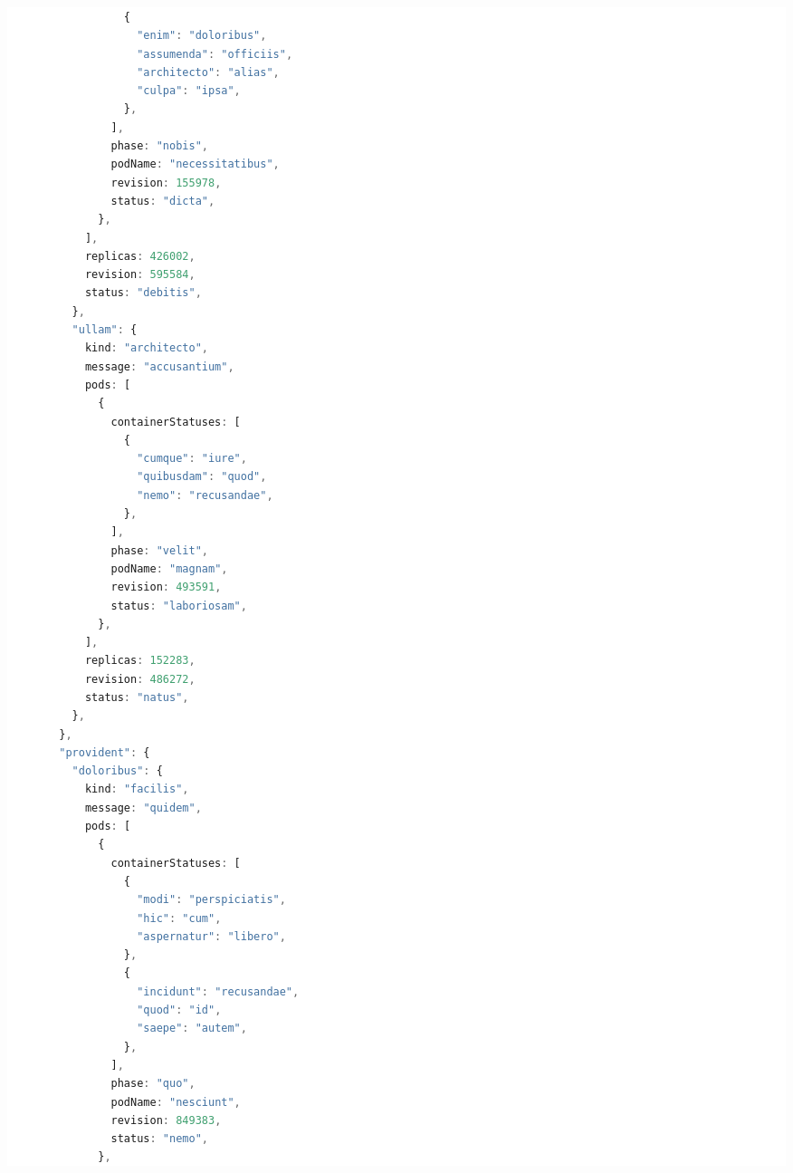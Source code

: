 ```typescript
                  {
                    "enim": "doloribus",
                    "assumenda": "officiis",
                    "architecto": "alias",
                    "culpa": "ipsa",
                  },
                ],
                phase: "nobis",
                podName: "necessitatibus",
                revision: 155978,
                status: "dicta",
              },
            ],
            replicas: 426002,
            revision: 595584,
            status: "debitis",
          },
          "ullam": {
            kind: "architecto",
            message: "accusantium",
            pods: [
              {
                containerStatuses: [
                  {
                    "cumque": "iure",
                    "quibusdam": "quod",
                    "nemo": "recusandae",
                  },
                ],
                phase: "velit",
                podName: "magnam",
                revision: 493591,
                status: "laboriosam",
              },
            ],
            replicas: 152283,
            revision: 486272,
            status: "natus",
          },
        },
        "provident": {
          "doloribus": {
            kind: "facilis",
            message: "quidem",
            pods: [
              {
                containerStatuses: [
                  {
                    "modi": "perspiciatis",
                    "hic": "cum",
                    "aspernatur": "libero",
                  },
                  {
                    "incidunt": "recusandae",
                    "quod": "id",
                    "saepe": "autem",
                  },
                ],
                phase: "quo",
                podName: "nesciunt",
                revision: 849383,
                status: "nemo",
              },
```